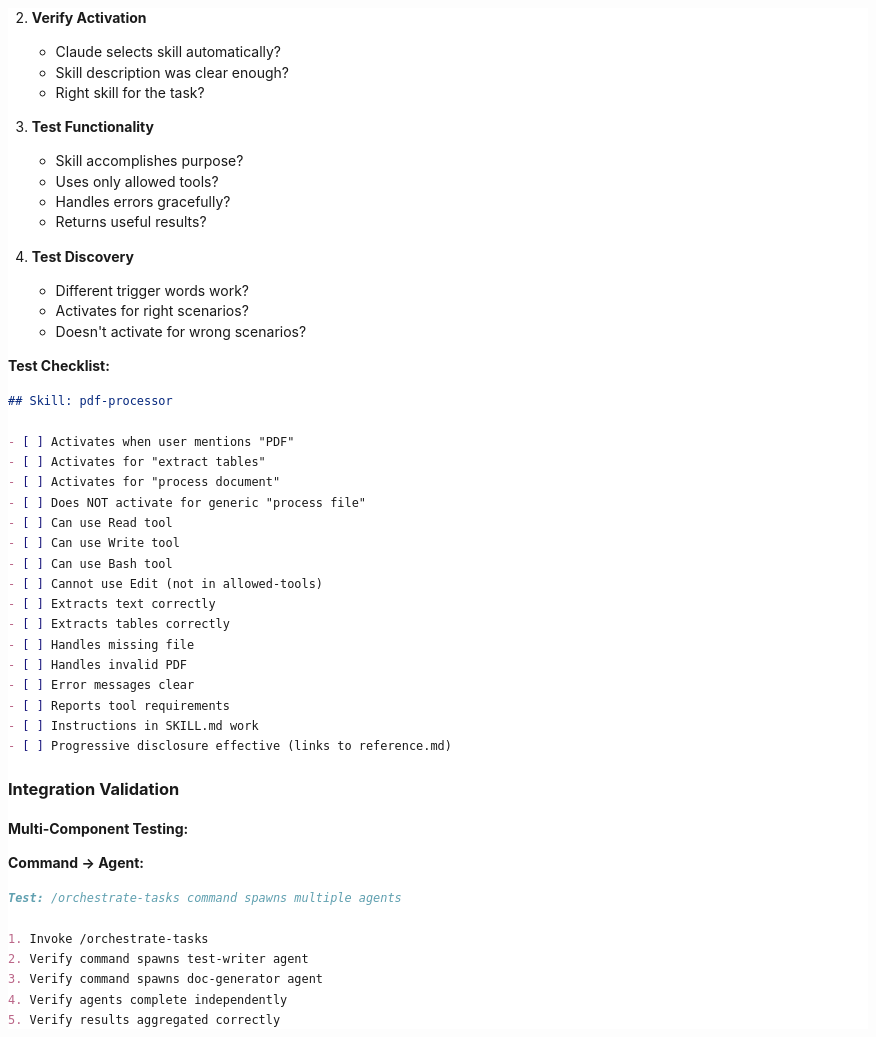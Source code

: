 2. **Verify Activation**
   - Claude selects skill automatically?
   - Skill description was clear enough?
   - Right skill for the task?

3. **Test Functionality**
   - Skill accomplishes purpose?
   - Uses only allowed tools?
   - Handles errors gracefully?
   - Returns useful results?

4. **Test Discovery**
   - Different trigger words work?
   - Activates for right scenarios?
   - Doesn't activate for wrong scenarios?

**Test Checklist:**

```markdown
## Skill: pdf-processor

- [ ] Activates when user mentions "PDF"
- [ ] Activates for "extract tables"
- [ ] Activates for "process document"
- [ ] Does NOT activate for generic "process file"
- [ ] Can use Read tool
- [ ] Can use Write tool
- [ ] Can use Bash tool
- [ ] Cannot use Edit (not in allowed-tools)
- [ ] Extracts text correctly
- [ ] Extracts tables correctly
- [ ] Handles missing file
- [ ] Handles invalid PDF
- [ ] Error messages clear
- [ ] Reports tool requirements
- [ ] Instructions in SKILL.md work
- [ ] Progressive disclosure effective (links to reference.md)
```

### Integration Validation

**Multi-Component Testing:**

**Command → Agent:**

```markdown
Test: /orchestrate-tasks command spawns multiple agents

1. Invoke /orchestrate-tasks
2. Verify command spawns test-writer agent
3. Verify command spawns doc-generator agent
4. Verify agents complete independently
5. Verify results aggregated correctly
```
